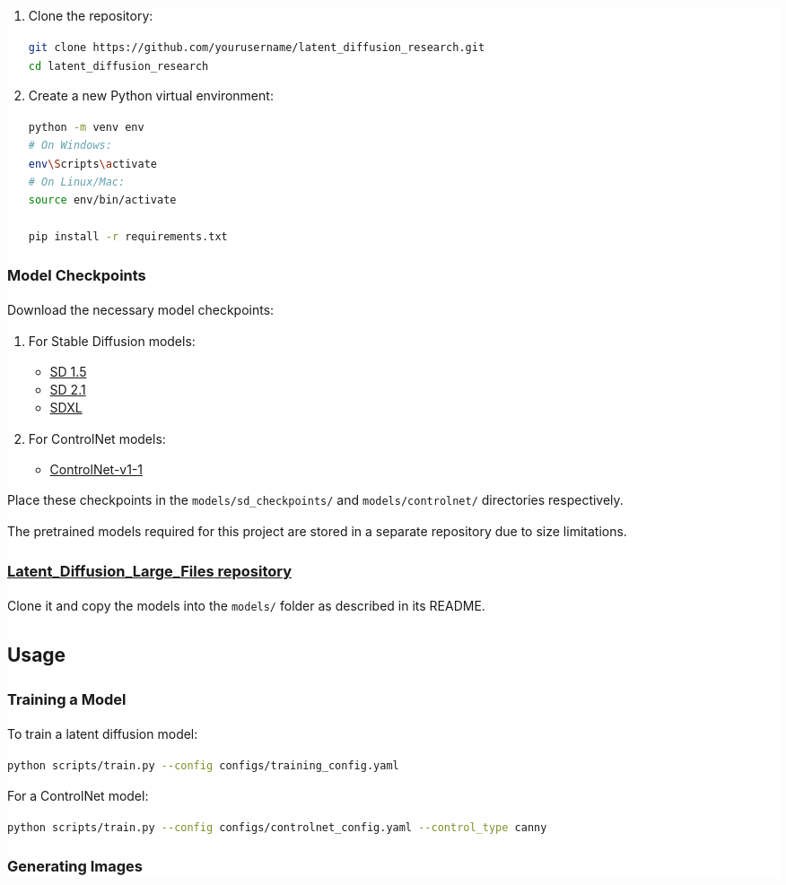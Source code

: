 1. Clone the repository:
   ```bash
   git clone https://github.com/yourusername/latent_diffusion_research.git
   cd latent_diffusion_research
   ```

2. Create a new Python virtual environment:
   ```bash
   python -m venv env
   # On Windows:
   env\Scripts\activate
   # On Linux/Mac:
   source env/bin/activate
   
   pip install -r requirements.txt
   ```

### Model Checkpoints

Download the necessary model checkpoints:

1. For Stable Diffusion models:
   - [SD 1.5](https://huggingface.co/runwayml/stable-diffusion-v1-5)
   - [SD 2.1](https://huggingface.co/stabilityai/stable-diffusion-2-1)  
   - [SDXL](https://huggingface.co/stabilityai/stable-diffusion-xl-base-1.0)

2. For ControlNet models:
   - [ControlNet-v1-1](https://huggingface.co/lllyasviel/ControlNet-v1-1)

Place these checkpoints in the `models/sd_checkpoints/` and `models/controlnet/` directories respectively.


The pretrained models required for this project are stored in a separate repository due to size limitations.

### [**Latent_Diffusion_Large_Files** repository](https://github.com/Akii017/Latent_Diffusion_Large_Files)

Clone it and copy the models into the `models/` folder as described in its README.

## Usage

### Training a Model

To train a latent diffusion model:
```bash
python scripts/train.py --config configs/training_config.yaml
```

For a ControlNet model:
```bash
python scripts/train.py --config configs/controlnet_config.yaml --control_type canny
```

### Generating Images
